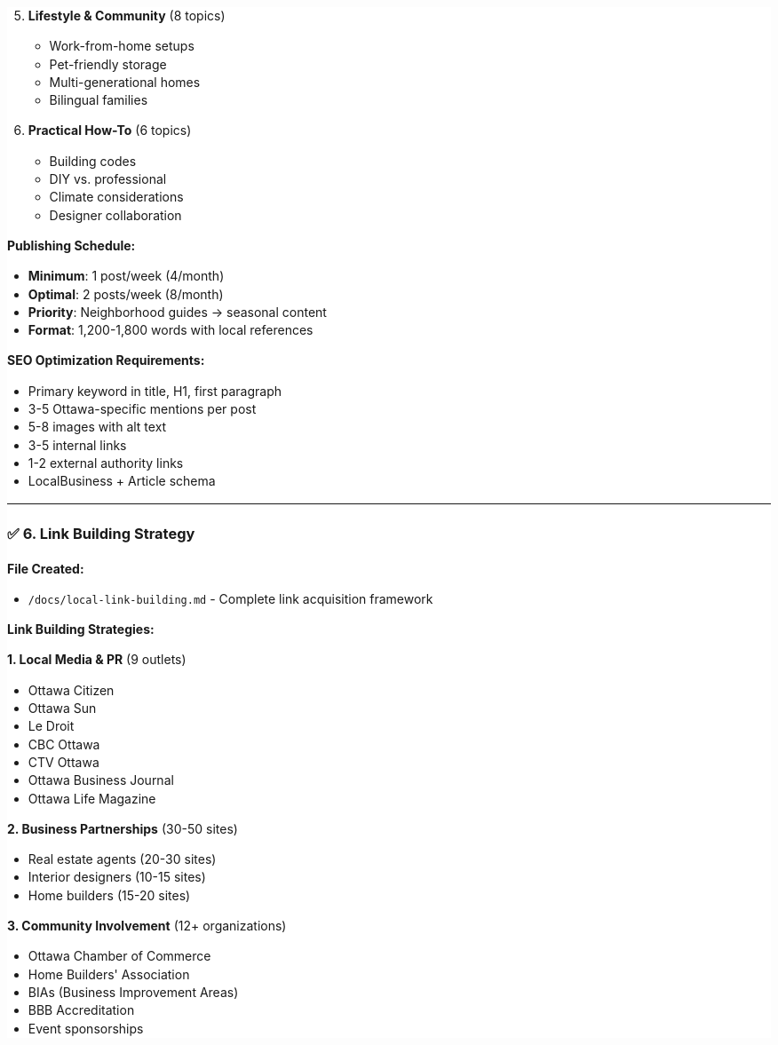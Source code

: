 5. **Lifestyle & Community** (8 topics)
   - Work-from-home setups
   - Pet-friendly storage
   - Multi-generational homes
   - Bilingual families

6. **Practical How-To** (6 topics)
   - Building codes
   - DIY vs. professional
   - Climate considerations
   - Designer collaboration

**Publishing Schedule:**
- **Minimum**: 1 post/week (4/month)
- **Optimal**: 2 posts/week (8/month)
- **Priority**: Neighborhood guides → seasonal content
- **Format**: 1,200-1,800 words with local references

**SEO Optimization Requirements:**
- Primary keyword in title, H1, first paragraph
- 3-5 Ottawa-specific mentions per post
- 5-8 images with alt text
- 3-5 internal links
- 1-2 external authority links
- LocalBusiness + Article schema

---

### ✅ 6. Link Building Strategy

**File Created:**
- `/docs/local-link-building.md` - Complete link acquisition framework

**Link Building Strategies:**

**1. Local Media & PR** (9 outlets)
- Ottawa Citizen
- Ottawa Sun
- Le Droit
- CBC Ottawa
- CTV Ottawa
- Ottawa Business Journal
- Ottawa Life Magazine

**2. Business Partnerships** (30-50 sites)
- Real estate agents (20-30 sites)
- Interior designers (10-15 sites)
- Home builders (15-20 sites)

**3. Community Involvement** (12+ organizations)
- Ottawa Chamber of Commerce
- Home Builders' Association
- BIAs (Business Improvement Areas)
- BBB Accreditation
- Event sponsorships
